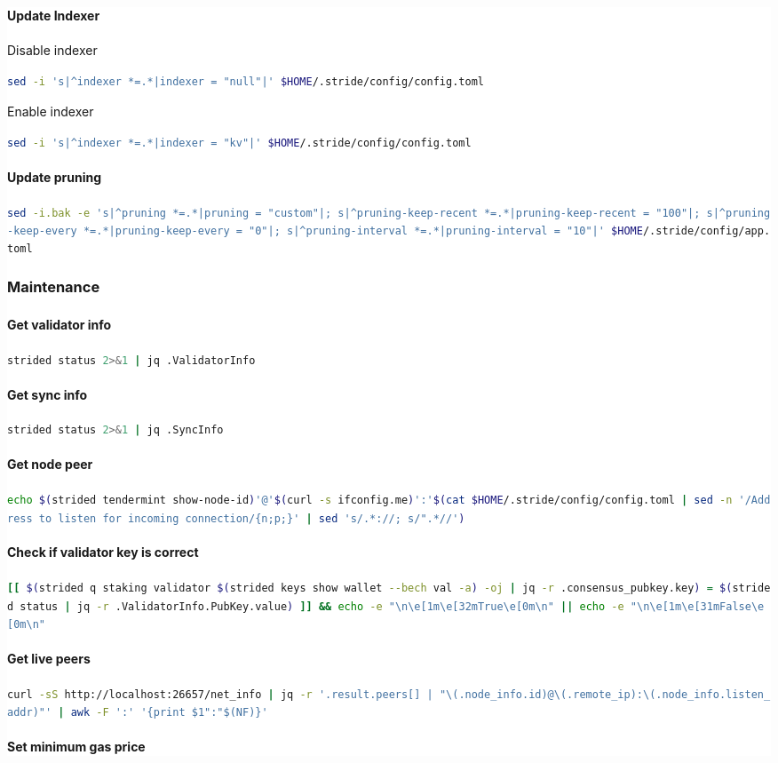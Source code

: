 #### Update Indexer

Disable indexer

```bash
sed -i 's|^indexer *=.*|indexer = "null"|' $HOME/.stride/config/config.toml
```

Enable indexer

```bash
sed -i 's|^indexer *=.*|indexer = "kv"|' $HOME/.stride/config/config.toml
```

#### Update pruning

```bash
sed -i.bak -e 's|^pruning *=.*|pruning = "custom"|; s|^pruning-keep-recent *=.*|pruning-keep-recent = "100"|; s|^pruning-keep-every *=.*|pruning-keep-every = "0"|; s|^pruning-interval *=.*|pruning-interval = "10"|' $HOME/.stride/config/app.toml
```

### Maintenance

#### Get validator info

```bash
strided status 2>&1 | jq .ValidatorInfo
```

#### Get sync info

```bash
strided status 2>&1 | jq .SyncInfo
```

#### Get node peer

```bash
echo $(strided tendermint show-node-id)'@'$(curl -s ifconfig.me)':'$(cat $HOME/.stride/config/config.toml | sed -n '/Address to listen for incoming connection/{n;p;}' | sed 's/.*://; s/".*//')
```

#### Check if validator key is correct

```bash
[[ $(strided q staking validator $(strided keys show wallet --bech val -a) -oj | jq -r .consensus_pubkey.key) = $(strided status | jq -r .ValidatorInfo.PubKey.value) ]] && echo -e "\n\e[1m\e[32mTrue\e[0m\n" || echo -e "\n\e[1m\e[31mFalse\e[0m\n"
```

#### Get live peers

```bash
curl -sS http://localhost:26657/net_info | jq -r '.result.peers[] | "\(.node_info.id)@\(.remote_ip):\(.node_info.listen_addr)"' | awk -F ':' '{print $1":"$(NF)}'
```

#### Set minimum gas price
